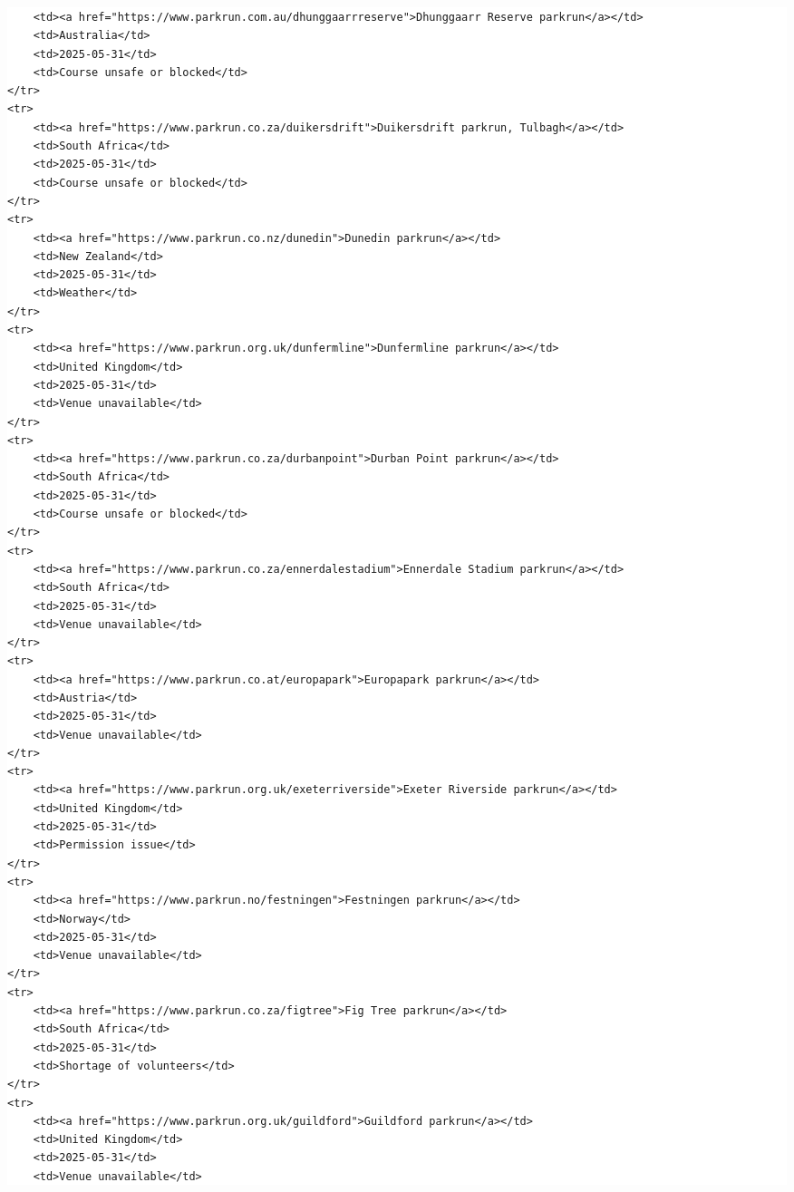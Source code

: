        <td><a href="https://www.parkrun.com.au/dhunggaarrreserve">Dhunggaarr Reserve parkrun</a></td>
        <td>Australia</td>
        <td>2025-05-31</td>
        <td>Course unsafe or blocked</td>
    </tr>
    <tr>
        <td><a href="https://www.parkrun.co.za/duikersdrift">Duikersdrift parkrun, Tulbagh</a></td>
        <td>South Africa</td>
        <td>2025-05-31</td>
        <td>Course unsafe or blocked</td>
    </tr>
    <tr>
        <td><a href="https://www.parkrun.co.nz/dunedin">Dunedin parkrun</a></td>
        <td>New Zealand</td>
        <td>2025-05-31</td>
        <td>Weather</td>
    </tr>
    <tr>
        <td><a href="https://www.parkrun.org.uk/dunfermline">Dunfermline parkrun</a></td>
        <td>United Kingdom</td>
        <td>2025-05-31</td>
        <td>Venue unavailable</td>
    </tr>
    <tr>
        <td><a href="https://www.parkrun.co.za/durbanpoint">Durban Point parkrun</a></td>
        <td>South Africa</td>
        <td>2025-05-31</td>
        <td>Course unsafe or blocked</td>
    </tr>
    <tr>
        <td><a href="https://www.parkrun.co.za/ennerdalestadium">Ennerdale Stadium parkrun</a></td>
        <td>South Africa</td>
        <td>2025-05-31</td>
        <td>Venue unavailable</td>
    </tr>
    <tr>
        <td><a href="https://www.parkrun.co.at/europapark">Europapark parkrun</a></td>
        <td>Austria</td>
        <td>2025-05-31</td>
        <td>Venue unavailable</td>
    </tr>
    <tr>
        <td><a href="https://www.parkrun.org.uk/exeterriverside">Exeter Riverside parkrun</a></td>
        <td>United Kingdom</td>
        <td>2025-05-31</td>
        <td>Permission issue</td>
    </tr>
    <tr>
        <td><a href="https://www.parkrun.no/festningen">Festningen parkrun</a></td>
        <td>Norway</td>
        <td>2025-05-31</td>
        <td>Venue unavailable</td>
    </tr>
    <tr>
        <td><a href="https://www.parkrun.co.za/figtree">Fig Tree parkrun</a></td>
        <td>South Africa</td>
        <td>2025-05-31</td>
        <td>Shortage of volunteers</td>
    </tr>
    <tr>
        <td><a href="https://www.parkrun.org.uk/guildford">Guildford parkrun</a></td>
        <td>United Kingdom</td>
        <td>2025-05-31</td>
        <td>Venue unavailable</td>